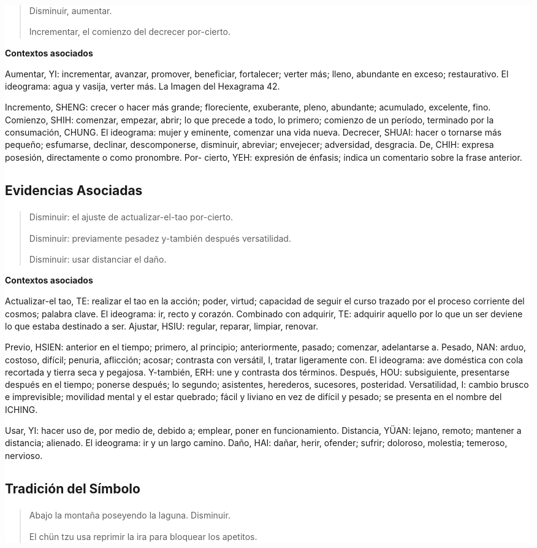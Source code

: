 > Disminuir, aumentar.
> 
> Incrementar, el comienzo del decrecer por-cierto.

**Contextos asociados**

Aumentar, YI: incrementar, avanzar, promover,
beneficiar, fortalecer; verter más; lleno, abundante en exceso; restaurativo. El
ideograma: agua y vasija, verter más. La Imagen del Hexagrama 42.

Incremento, SHENG: crecer o hacer más grande; floreciente, exuberante,
pleno, abundante; acumulado, excelente, fino. Comienzo, SHIH: comenzar,
empezar, abrir; lo que precede a todo, lo primero; comienzo de un período,
terminado por la consumación, CHUNG. El ideograma: mujer y eminente,
comenzar una vida nueva. Decrecer, SHUAI: hacer o tornarse más pequeño;
esfumarse, declinar, descomponerse, disminuir, abreviar; envejecer; adversidad,
desgracia. De, CHIH: expresa posesión, directamente o como pronombre. Por-
cierto, YEH: expresión de énfasis; indica un comentario sobre la frase anterior.

## Evidencias Asociadas

> Disminuir: el ajuste de actualizar-el-tao por-cierto.
> 
> Disminuir: previamente pesadez y-también después versatilidad.
> 
> Disminuir: usar distanciar el daño.

**Contextos asociados**

Actualizar-el tao, TE: realizar el tao en la acción;
poder, virtud; capacidad de seguir el curso trazado por el proceso corriente del
cosmos; palabra clave. El ideograma: ir, recto y corazón. Combinado con
adquirir, TE: adquirir aquello por lo que un ser deviene lo que estaba destinado
a ser. Ajustar, HSIU: regular, reparar, limpiar, renovar.

Previo, HSIEN: anterior en el tiempo; primero, al principio; anteriormente,
pasado; comenzar, adelantarse a. Pesado, NAN: arduo, costoso, difícil; penuria,
aflicción; acosar; contrasta con versátil, I, tratar ligeramente con. El ideograma:
ave doméstica con cola recortada y tierra seca y pegajosa. Y-también, ERH:
une y contrasta dos términos. Después, HOU: subsiguiente, presentarse después
en el tiempo; ponerse después; lo segundo; asistentes, herederos, sucesores,
posteridad. Versatilidad, I: cambio brusco e imprevisible; movilidad mental y
el estar quebrado; fácil y liviano en vez de difícil y pesado; se presenta en el
nombre del ICHING.

Usar, YI: hacer uso de, por medio de, debido a; emplear, poner en
funcionamiento. Distancia, YÜAN: lejano, remoto; mantener a distancia;
alienado. El ideograma: ir y un largo camino. Daño, HAI: dañar, herir, ofender;
sufrir; doloroso, molestia; temeroso, nervioso.

## Tradición del Símbolo

> Abajo la montaña poseyendo la laguna. Disminuir.
> 
> El chün tzu usa reprimir la ira para bloquear los apetitos.
